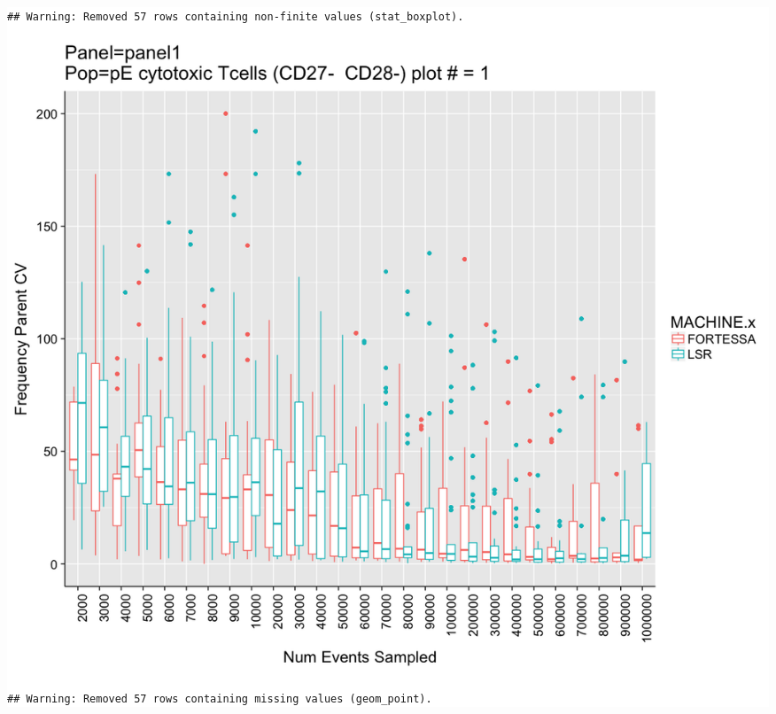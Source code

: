 
```
## Warning: Removed 57 rows containing non-finite values (stat_boxplot).
```

![](Insilico_V10_V3_files/figure-html/unnamed-chunk-3-145.png)

```
## Warning: Removed 57 rows containing missing values (geom_point).
```
